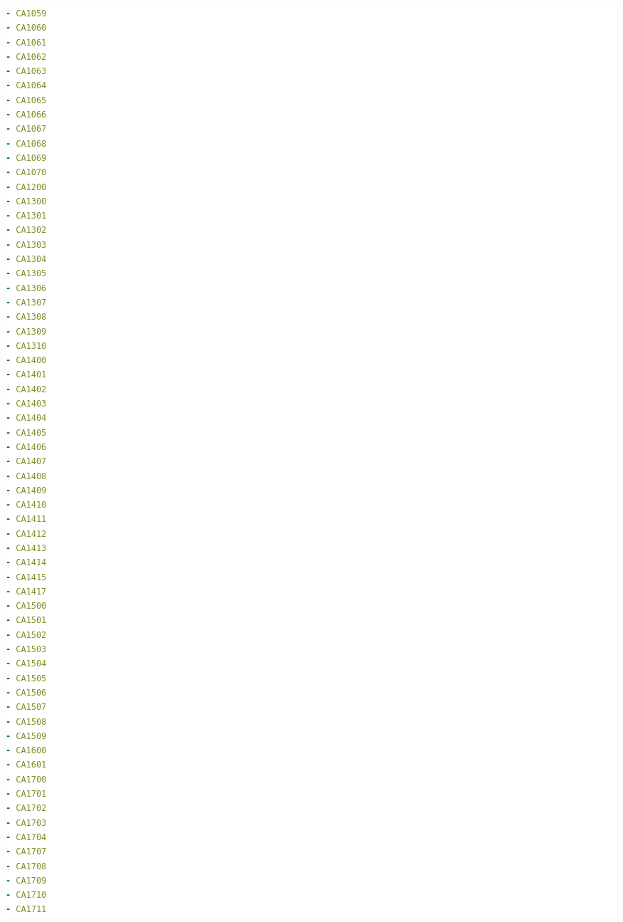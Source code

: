 ```yaml
- CA1059
- CA1060
- CA1061
- CA1062
- CA1063
- CA1064
- CA1065
- CA1066
- CA1067
- CA1068
- CA1069
- CA1070
- CA1200
- CA1300
- CA1301
- CA1302
- CA1303
- CA1304
- CA1305
- CA1306
- CA1307
- CA1308
- CA1309
- CA1310
- CA1400
- CA1401
- CA1402
- CA1403
- CA1404
- CA1405
- CA1406
- CA1407
- CA1408
- CA1409
- CA1410
- CA1411
- CA1412
- CA1413
- CA1414
- CA1415
- CA1417
- CA1500
- CA1501
- CA1502
- CA1503
- CA1504
- CA1505
- CA1506
- CA1507
- CA1508
- CA1509
- CA1600
- CA1601
- CA1700
- CA1701
- CA1702
- CA1703
- CA1704
- CA1707
- CA1708
- CA1709
- CA1710
- CA1711
```